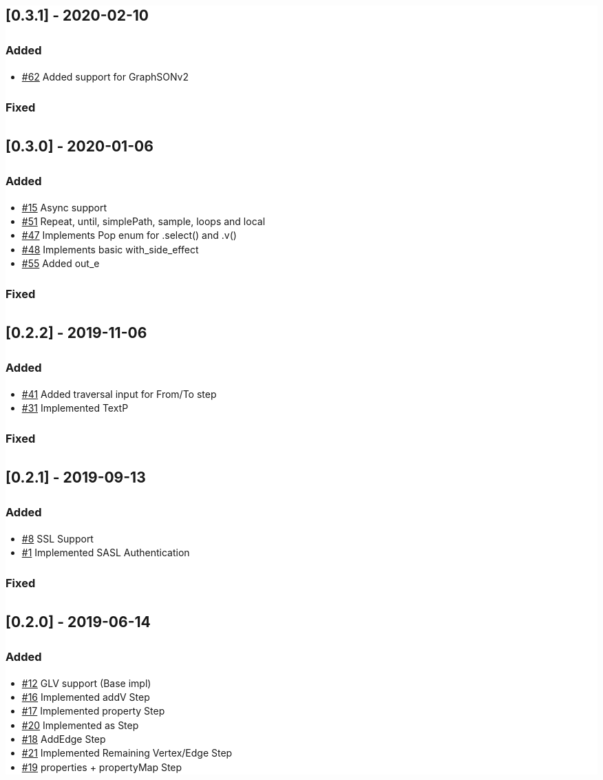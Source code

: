 ## [0.3.1] - 2020-02-10

### Added

- [#62](https://github.com/wolf4ood/gremlin-rs/issues/62) Added support for GraphSONv2


### Fixed

## [0.3.0] - 2020-01-06

### Added

- [#15](https://github.com/wolf4ood/gremlin-rs/issues/15) Async support
- [#51](https://github.com/wolf4ood/gremlin-rs/pull/51)  Repeat, until, simplePath, sample, loops and local
- [#47](https://github.com/wolf4ood/gremlin-rs/pull/47) Implements Pop enum for .select() and .v() 
- [#48](https://github.com/wolf4ood/gremlin-rs/pull/48) Implements basic with_side_effect
- [#55](https://github.com/wolf4ood/gremlin-rs/pull/55) Added out_e

### Fixed


## [0.2.2] - 2019-11-06

### Added

- [#41](https://github.com/wolf4ood/gremlin-rs/issues/8) Added traversal input for From/To step
- [#31](https://github.com/wolf4ood/gremlin-rs/issues/1) Implemented TextP

### Fixed

## [0.2.1] - 2019-09-13

### Added

- [#8](https://github.com/wolf4ood/gremlin-rs/issues/8) SSL Support
- [#1](https://github.com/wolf4ood/gremlin-rs/issues/1) Implemented SASL Authentication

### Fixed


## [0.2.0] - 2019-06-14

### Added
- [#12](https://github.com/wolf4ood/gremlin-rs/issues/12) GLV support (Base impl)
- [#16](https://github.com/wolf4ood/gremlin-rs/issues/16) Implemented addV Step
- [#17](https://github.com/wolf4ood/gremlin-rs/issues/17) Implemented property Step
- [#20](https://github.com/wolf4ood/gremlin-rs/issues/20) Implemented as Step
- [#18](https://github.com/wolf4ood/gremlin-rs/issues/18) AddEdge Step
- [#21](https://github.com/wolf4ood/gremlin-rs/issues/21) Implemented Remaining Vertex/Edge Step
- [#19](https://github.com/wolf4ood/gremlin-rs/issues/19) properties + propertyMap Step
